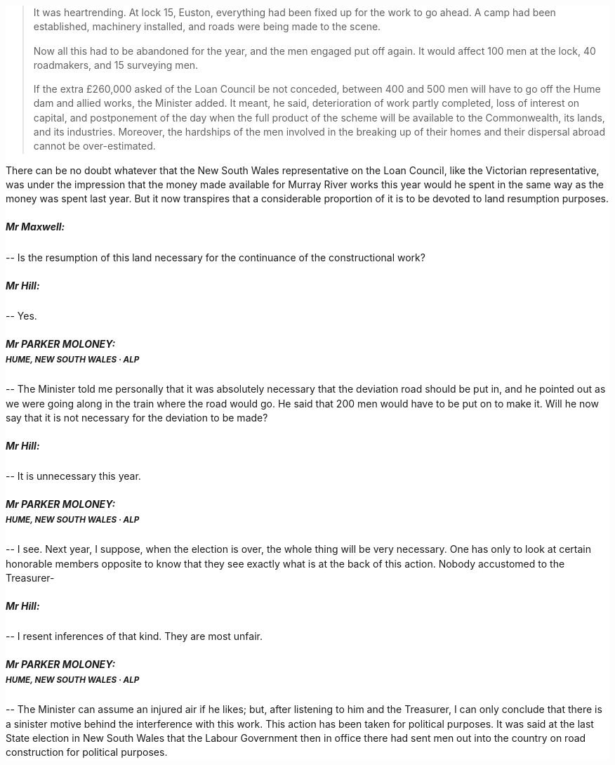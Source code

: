   >It was heartrending. At lock 15, Euston, everything had been fixed up for the work to go ahead. A camp had been established, machinery installed, and roads were being made to the scene. 
  >
  >Now all this had to be abandoned for the year, and the men engaged put off again. It would affect 100 men at the lock, 40 roadmakers, and 15 surveying men. 
  >
  >If the extra £260,000 asked of the Loan Council be not conceded, between 400 and 500 men will have to go off the Hume dam and allied works, the Minister added. It meant, he said, deterioration of work partly completed, loss of interest on capital, and postponement of the day when the full product of the scheme will be available to the Commonwealth, its lands, and its industries. Moreover, the hardships of the men involved in the breaking up of their homes and their dispersal abroad cannot be over-estimated. 

There can be no doubt whatever that the New South Wales representative on the Loan Council, like the Victorian representative, was under the impression that the money made available for Murray River works this year would he spent in the same way as the money was spent last year. But it now transpires that a considerable proportion of it is to be devoted to land resumption purposes. 

##### Mr Maxwell:

-- Is the resumption of this land necessary for the continuance of the constructional work? 

##### Mr Hill:

-- Yes. 

##### Mr PARKER MOLONEY:<br><small class="text-muted">HUME, NEW SOUTH WALES &middot; ALP</small>

-- The Minister told me personally that it was absolutely necessary that the deviation road should be put in, and he pointed out as we were going along in the train where the road would go. He said that 200 men would have to be put on to make it. Will he now say that it is not necessary for the deviation to be made? 

##### Mr Hill:

-- It is unnecessary this year. 

##### Mr PARKER MOLONEY:<br><small class="text-muted">HUME, NEW SOUTH WALES &middot; ALP</small>

-- I see. Next year, I suppose, when the election is over, the whole thing will be very necessary. One has only to look at certain honorable members opposite to know that they see exactly what is at the back of this action. Nobody accustomed to the Treasurer- 

##### Mr Hill:

-- I resent inferences of that kind. They are most unfair. 

##### Mr PARKER MOLONEY:<br><small class="text-muted">HUME, NEW SOUTH WALES &middot; ALP</small>

-- The Minister can assume an injured air if he likes; but, after listening to him and the Treasurer, I can only conclude that there is a sinister motive behind the interference with this work. This action has been taken for political purposes. It was said at the last State election in New South Wales that the Labour Government then in office there had sent men out into the country on road construction for political purposes. 
